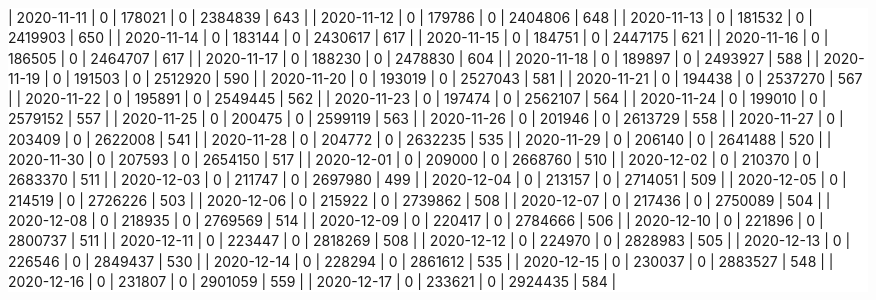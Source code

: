 | 2020-11-11 | 0 | 178021 | 0 | 2384839 | 643 |
| 2020-11-12 | 0 | 179786 | 0 | 2404806 | 648 |
| 2020-11-13 | 0 | 181532 | 0 | 2419903 | 650 |
| 2020-11-14 | 0 | 183144 | 0 | 2430617 | 617 |
| 2020-11-15 | 0 | 184751 | 0 | 2447175 | 621 |
| 2020-11-16 | 0 | 186505 | 0 | 2464707 | 617 |
| 2020-11-17 | 0 | 188230 | 0 | 2478830 | 604 |
| 2020-11-18 | 0 | 189897 | 0 | 2493927 | 588 |
| 2020-11-19 | 0 | 191503 | 0 | 2512920 | 590 |
| 2020-11-20 | 0 | 193019 | 0 | 2527043 | 581 |
| 2020-11-21 | 0 | 194438 | 0 | 2537270 | 567 |
| 2020-11-22 | 0 | 195891 | 0 | 2549445 | 562 |
| 2020-11-23 | 0 | 197474 | 0 | 2562107 | 564 |
| 2020-11-24 | 0 | 199010 | 0 | 2579152 | 557 |
| 2020-11-25 | 0 | 200475 | 0 | 2599119 | 563 |
| 2020-11-26 | 0 | 201946 | 0 | 2613729 | 558 |
| 2020-11-27 | 0 | 203409 | 0 | 2622008 | 541 |
| 2020-11-28 | 0 | 204772 | 0 | 2632235 | 535 |
| 2020-11-29 | 0 | 206140 | 0 | 2641488 | 520 |
| 2020-11-30 | 0 | 207593 | 0 | 2654150 | 517 |
| 2020-12-01 | 0 | 209000 | 0 | 2668760 | 510 |
| 2020-12-02 | 0 | 210370 | 0 | 2683370 | 511 |
| 2020-12-03 | 0 | 211747 | 0 | 2697980 | 499 |
| 2020-12-04 | 0 | 213157 | 0 | 2714051 | 509 |
| 2020-12-05 | 0 | 214519 | 0 | 2726226 | 503 |
| 2020-12-06 | 0 | 215922 | 0 | 2739862 | 508 |
| 2020-12-07 | 0 | 217436 | 0 | 2750089 | 504 |
| 2020-12-08 | 0 | 218935 | 0 | 2769569 | 514 |
| 2020-12-09 | 0 | 220417 | 0 | 2784666 | 506 |
| 2020-12-10 | 0 | 221896 | 0 | 2800737 | 511 |
| 2020-12-11 | 0 | 223447 | 0 | 2818269 | 508 |
| 2020-12-12 | 0 | 224970 | 0 | 2828983 | 505 |
| 2020-12-13 | 0 | 226546 | 0 | 2849437 | 530 |
| 2020-12-14 | 0 | 228294 | 0 | 2861612 | 535 |
| 2020-12-15 | 0 | 230037 | 0 | 2883527 | 548 |
| 2020-12-16 | 0 | 231807 | 0 | 2901059 | 559 |
| 2020-12-17 | 0 | 233621 | 0 | 2924435 | 584 |